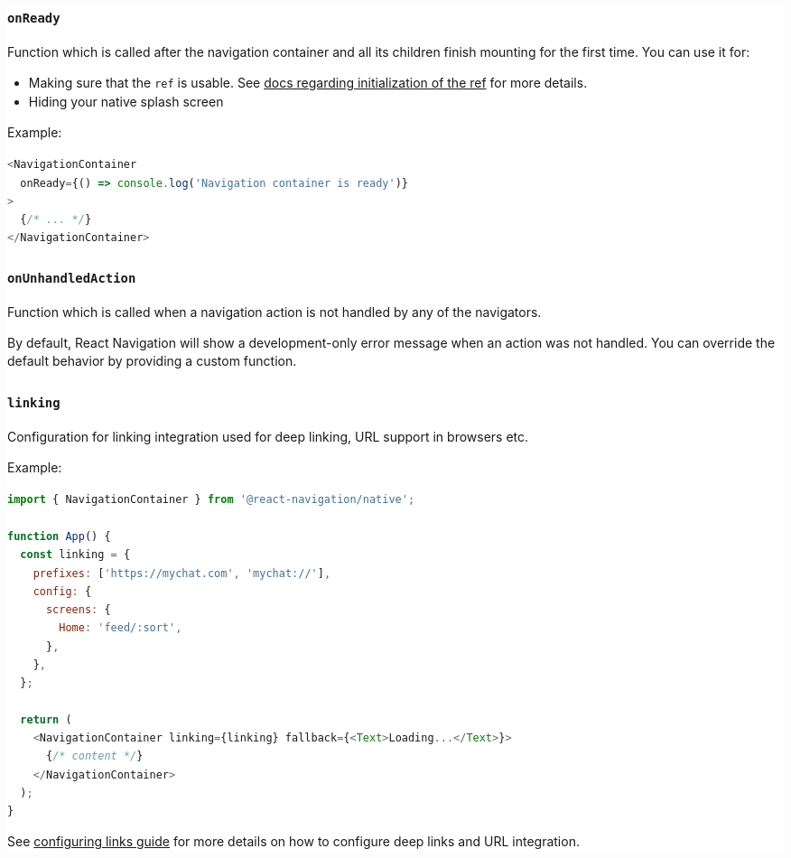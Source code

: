 ### `onReady`

Function which is called after the navigation container and all its children finish mounting for the first time. You can use it for:

- Making sure that the `ref` is usable. See [docs regarding initialization of the ref](navigating-without-navigation-prop.md#handling-initialization) for more details.
- Hiding your native splash screen

Example:

```js
<NavigationContainer
  onReady={() => console.log('Navigation container is ready')}
>
  {/* ... */}
</NavigationContainer>
```

### `onUnhandledAction`

Function which is called when a navigation action is not handled by any of the navigators.

By default, React Navigation will show a development-only error message when an action was not handled. You can override the default behavior by providing a custom function.

### `linking`

Configuration for linking integration used for deep linking, URL support in browsers etc.

Example:

```js
import { NavigationContainer } from '@react-navigation/native';

function App() {
  const linking = {
    prefixes: ['https://mychat.com', 'mychat://'],
    config: {
      screens: {
        Home: 'feed/:sort',
      },
    },
  };

  return (
    <NavigationContainer linking={linking} fallback={<Text>Loading...</Text>}>
      {/* content */}
    </NavigationContainer>
  );
}
```

See [configuring links guide](configuring-links.md) for more details on how to configure deep links and URL integration.
